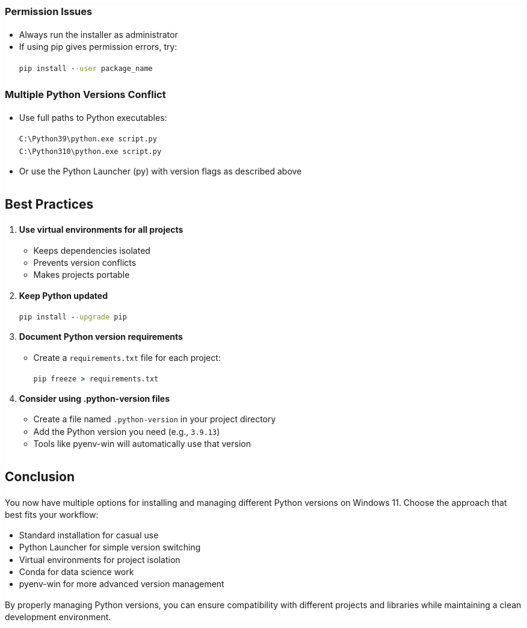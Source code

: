 ### Permission Issues
- Always run the installer as administrator
- If using pip gives permission errors, try:
  ```cmd
  pip install --user package_name
  ```

### Multiple Python Versions Conflict
- Use full paths to Python executables:
  ```cmd
  C:\Python39\python.exe script.py
  C:\Python310\python.exe script.py
  ```
- Or use the Python Launcher (py) with version flags as described above

## Best Practices

1. **Use virtual environments for all projects**
   - Keeps dependencies isolated
   - Prevents version conflicts
   - Makes projects portable

2. **Keep Python updated**
   ```cmd
   pip install --upgrade pip
   ```

3. **Document Python version requirements**
   - Create a `requirements.txt` file for each project:
     ```cmd
     pip freeze > requirements.txt
     ```

4. **Consider using .python-version files**
   - Create a file named `.python-version` in your project directory
   - Add the Python version you need (e.g., `3.9.13`)
   - Tools like pyenv-win will automatically use that version

## Conclusion

You now have multiple options for installing and managing different Python versions on Windows 11. Choose the approach that best fits your workflow:
- Standard installation for casual use
- Python Launcher for simple version switching
- Virtual environments for project isolation
- Conda for data science work
- pyenv-win for more advanced version management

By properly managing Python versions, you can ensure compatibility with different projects and libraries while maintaining a clean development environment.